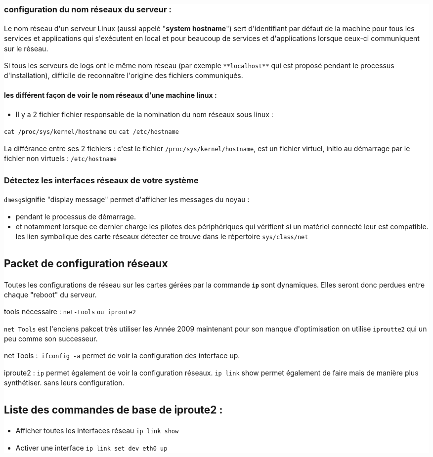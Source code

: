 ### configuration du nom réseaux du serveur :

Le nom réseau d'un serveur Linux (aussi appelé "**system hostname**") sert d'identifiant par défaut de la machine pour tous les services et applications qui s'exécutent en local et pour beaucoup de services et d'applications lorsque ceux-ci communiquent sur le réseau.

Si tous les serveurs de logs ont le même nom réseau (par exemple `**localhost**` qui est proposé pendant le processus d'installation), difficile de reconnaître l'origine des fichiers communiqués.

#### les différent façon de voir le nom réseaux d'une machine linux : 

- Il y a 2 fichier fichier responsable de la nomination du nom réseaux sous linux : 

`cat /proc/sys/kernel/hostname`
ou `cat /etc/hostname`

La différance entre ses 2 fichiers : c'est le fichier `/proc/sys/kernel/hostname`, 
est un fichier virtuel, initio au démarrage par le fichier non virtuels : `/etc/hostname`



### **Détectez les interfaces réseaux de votre système**


 `dmesg`signifie "display message" permet d'afficher les messages du noyau :

- pendant le processus de démarrage.
- et notamment lorsque ce dernier charge les pilotes des périphériques qui vérifient si un matériel connecté leur est compatible.
les lien symbolique  des carte réseaux détecter ce trouve dans le répertoire  `sys/class/net`


## Packet de configuration réseaux 

Toutes les configurations de réseau sur les cartes gérées par la commande **`ip`** sont dynamiques. Elles seront donc perdues entre chaque "reboot" du serveur.

tools nécessaire : `net-tools`
`ou iproute2`


`net Tools` est l'enciens pakcet très utiliser  les Année 2009 maintenant pour son manque d'optimisation on utilise `iproutte2` qui un peu comme son successeur. 


net Tools :` ifconfig -a` permet de voir la configuration des interface up. 

iproute2 : `ip` permet également de voir la configuration réseaux. 
`ip link` show permet également de faire mais de manière plus synthétiser. 
sans leurs configuration. 

## Liste des commandes de base de iproute2 : 

- Afficher toutes les interfaces réseau
`ip link show`

- Activer une interface
`ip link set dev eth0 up`
